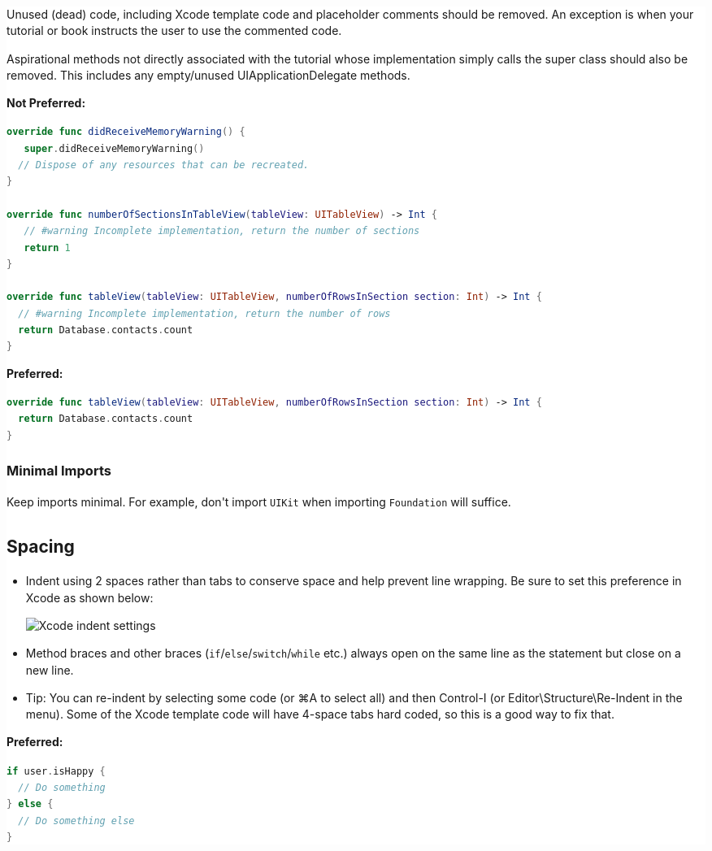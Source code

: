 Unused (dead) code, including Xcode template code and placeholder comments should be removed. An exception is when your tutorial or book instructs the user to use the commented code.

Aspirational methods not directly associated with the tutorial whose implementation simply calls the super class should also be removed. This includes any empty/unused UIApplicationDelegate methods.

**Not Preferred:**
```swift
override func didReceiveMemoryWarning() {
   super.didReceiveMemoryWarning()
  // Dispose of any resources that can be recreated.
}

override func numberOfSectionsInTableView(tableView: UITableView) -> Int {
   // #warning Incomplete implementation, return the number of sections
   return 1
}

override func tableView(tableView: UITableView, numberOfRowsInSection section: Int) -> Int {
  // #warning Incomplete implementation, return the number of rows
  return Database.contacts.count
}

```

**Preferred:**
```swift
override func tableView(tableView: UITableView, numberOfRowsInSection section: Int) -> Int {
  return Database.contacts.count
}
```
### Minimal Imports

Keep imports minimal. For example, don't import `UIKit` when importing `Foundation` will suffice.


## Spacing

* Indent using 2 spaces rather than tabs to conserve space and help prevent line wrapping. Be sure to set this preference in Xcode as shown below:

  ![Xcode indent settings](screens/indentation.png)

* Method braces and other braces (`if`/`else`/`switch`/`while` etc.) always open on the same line as the statement but close on a new line.
* Tip: You can re-indent by selecting some code (or ⌘A to select all) and then Control-I (or Editor\Structure\Re-Indent in the menu). Some of the Xcode template code will have 4-space tabs hard coded, so this is a good way to fix that.

**Preferred:**
```swift
if user.isHappy {
  // Do something
} else {
  // Do something else
}
```
